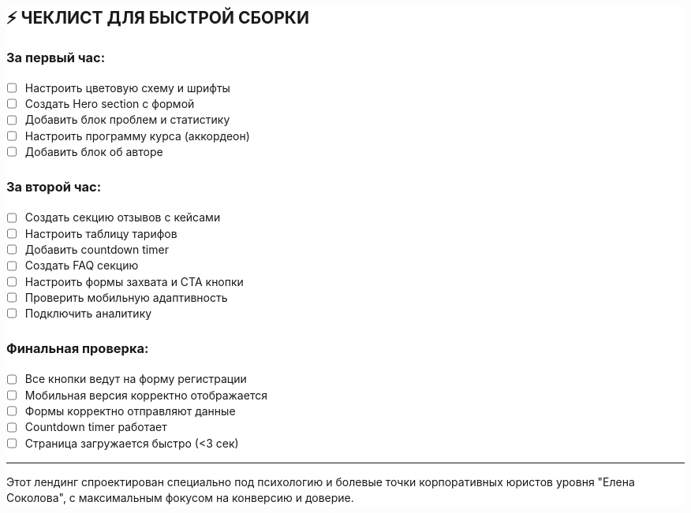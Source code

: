 ## ⚡ ЧЕКЛИСТ ДЛЯ БЫСТРОЙ СБОРКИ

### За первый час:
- [ ] Настроить цветовую схему и шрифты
- [ ] Создать Hero section с формой
- [ ] Добавить блок проблем и статистику  
- [ ] Настроить программу курса (аккордеон)
- [ ] Добавить блок об авторе

### За второй час:
- [ ] Создать секцию отзывов с кейсами
- [ ] Настроить таблицу тарифов
- [ ] Добавить countdown timer
- [ ] Создать FAQ секцию
- [ ] Настроить формы захвата и CTA кнопки
- [ ] Проверить мобильную адаптивность
- [ ] Подключить аналитику

### Финальная проверка:
- [ ] Все кнопки ведут на форму регистрации
- [ ] Мобильная версия корректно отображается
- [ ] Формы корректно отправляют данные
- [ ] Countdown timer работает
- [ ] Страница загружается быстро (<3 сек)

---

Этот лендинг спроектирован специально под психологию и болевые точки корпоративных юристов уровня "Елена Соколова", с максимальным фокусом на конверсию и доверие.